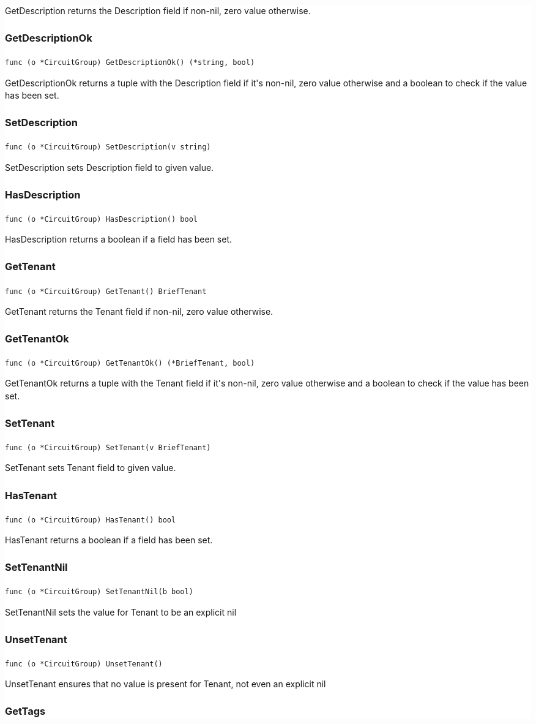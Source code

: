 GetDescription returns the Description field if non-nil, zero value otherwise.

### GetDescriptionOk

`func (o *CircuitGroup) GetDescriptionOk() (*string, bool)`

GetDescriptionOk returns a tuple with the Description field if it's non-nil, zero value otherwise
and a boolean to check if the value has been set.

### SetDescription

`func (o *CircuitGroup) SetDescription(v string)`

SetDescription sets Description field to given value.

### HasDescription

`func (o *CircuitGroup) HasDescription() bool`

HasDescription returns a boolean if a field has been set.

### GetTenant

`func (o *CircuitGroup) GetTenant() BriefTenant`

GetTenant returns the Tenant field if non-nil, zero value otherwise.

### GetTenantOk

`func (o *CircuitGroup) GetTenantOk() (*BriefTenant, bool)`

GetTenantOk returns a tuple with the Tenant field if it's non-nil, zero value otherwise
and a boolean to check if the value has been set.

### SetTenant

`func (o *CircuitGroup) SetTenant(v BriefTenant)`

SetTenant sets Tenant field to given value.

### HasTenant

`func (o *CircuitGroup) HasTenant() bool`

HasTenant returns a boolean if a field has been set.

### SetTenantNil

`func (o *CircuitGroup) SetTenantNil(b bool)`

 SetTenantNil sets the value for Tenant to be an explicit nil

### UnsetTenant
`func (o *CircuitGroup) UnsetTenant()`

UnsetTenant ensures that no value is present for Tenant, not even an explicit nil
### GetTags
